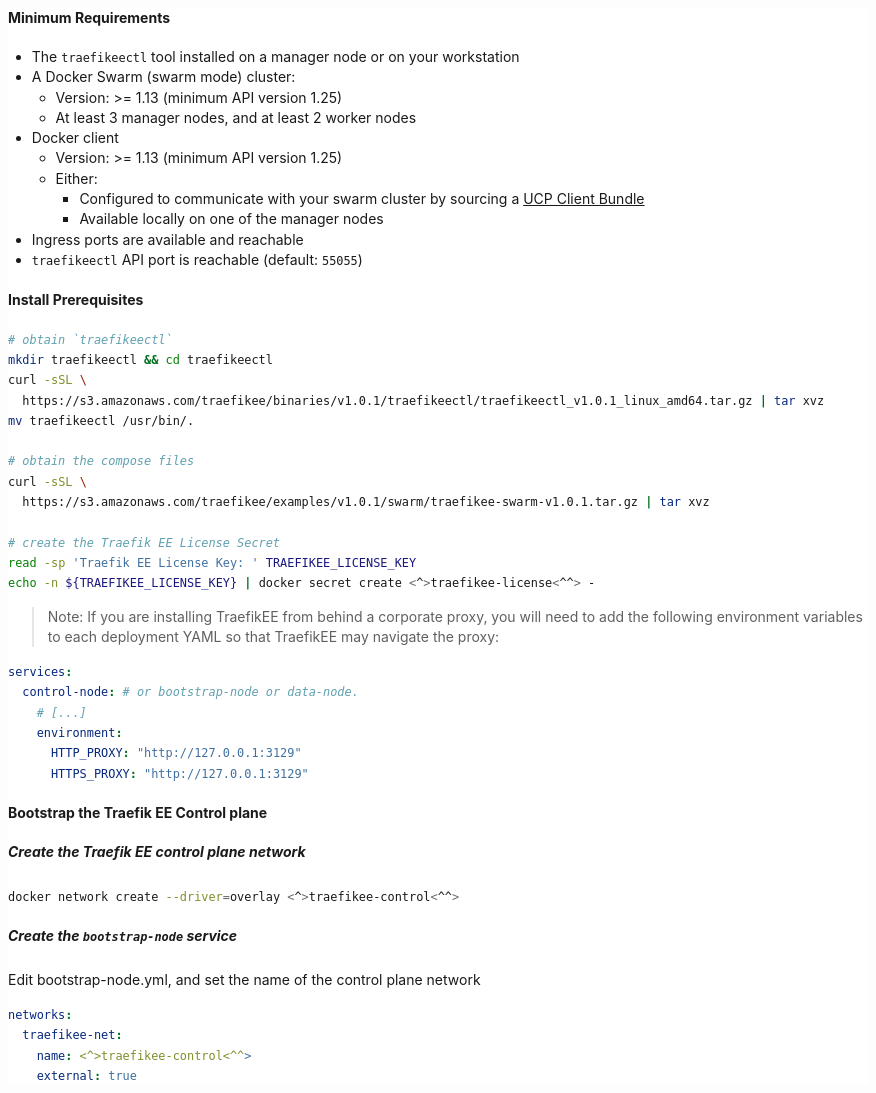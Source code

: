 #### Minimum Requirements
- The `traefikeectl` tool installed on a manager node or on your workstation
- A Docker Swarm (swarm mode) cluster:
  - Version: >= 1.13 (minimum API version 1.25)
  - At least 3 manager nodes, and at least 2 worker nodes
- Docker client
  - Version: >= 1.13 (minimum API version 1.25)
  - Either:
    - Configured to communicate with your swarm cluster by sourcing a [UCP Client Bundle]()
    - Available locally on one of the manager nodes
- Ingress ports are available and reachable
- `traefikeectl` API port is reachable (default: `55055`)

#### Install Prerequisites
```sh
# obtain `traefikeectl`
mkdir traefikeectl && cd traefikeectl
curl -sSL \
  https://s3.amazonaws.com/traefikee/binaries/v1.0.1/traefikeectl/traefikeectl_v1.0.1_linux_amd64.tar.gz | tar xvz
mv traefikeectl /usr/bin/.

# obtain the compose files
curl -sSL \
  https://s3.amazonaws.com/traefikee/examples/v1.0.1/swarm/traefikee-swarm-v1.0.1.tar.gz | tar xvz

# create the Traefik EE License Secret
read -sp 'Traefik EE License Key: ' TRAEFIKEE_LICENSE_KEY
echo -n ${TRAEFIKEE_LICENSE_KEY} | docker secret create <^>traefikee-license<^^> -
```

> Note: If you are installing TraefikEE from behind a corporate proxy, you will need to add the following environment
variables to each deployment YAML so that TraefikEE may navigate the proxy:
```yaml
services:
  control-node: # or bootstrap-node or data-node.
    # [...]
    environment:
      HTTP_PROXY: "http://127.0.0.1:3129"
      HTTPS_PROXY: "http://127.0.0.1:3129"
```

#### Bootstrap the Traefik EE Control plane

##### Create the Traefik EE control plane network

```sh
docker network create --driver=overlay <^>traefikee-control<^^>
```

##### Create the `bootstrap-node` service

Edit bootstrap-node.yml, and set the name of the control plane network
```yaml
networks:
  traefikee-net:
    name: <^>traefikee-control<^^>
    external: true
```
